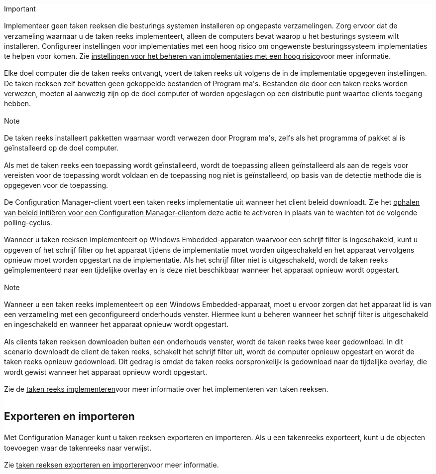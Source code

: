 > [!IMPORTANT]  
> Implementeer geen taken reeksen die besturings systemen installeren op ongepaste verzamelingen. Zorg ervoor dat de verzameling waarnaar u de taken reeks implementeert, alleen de computers bevat waarop u het besturings systeem wilt installeren. Configureer instellingen voor implementaties met een hoog risico om ongewenste besturingssysteem implementaties te helpen voor komen. Zie [instellingen voor het beheren van implementaties met een hoog risico](../../core/servers/manage/settings-to-manage-high-risk-deployments.md)voor meer informatie.  

Elke doel computer die de taken reeks ontvangt, voert de taken reeks uit volgens de in de implementatie opgegeven instellingen. De taken reeksen zelf bevatten geen gekoppelde bestanden of Program ma's. Bestanden die door een taken reeks worden verwezen, moeten al aanwezig zijn op de doel computer of worden opgeslagen op een distributie punt waartoe clients toegang hebben.

> [!NOTE]  
> De taken reeks installeert pakketten waarnaar wordt verwezen door Program ma's, zelfs als het programma of pakket al is geïnstalleerd op de doel computer.
>
> Als met de taken reeks een toepassing wordt geïnstalleerd, wordt de toepassing alleen geïnstalleerd als aan de regels voor vereisten voor de toepassing wordt voldaan en de toepassing nog niet is geïnstalleerd, op basis van de detectie methode die is opgegeven voor de toepassing.  

De Configuration Manager-client voert een taken reeks implementatie uit wanneer het client beleid downloadt. Zie het [ophalen van beleid initiëren voor een Configuration Manager-client](../../core/clients/manage/manage-clients.md#BKMK_PolicyRetrieval)om deze actie te activeren in plaats van te wachten tot de volgende polling-cyclus.  

Wanneer u taken reeksen implementeert op Windows Embedded-apparaten waarvoor een schrijf filter is ingeschakeld, kunt u opgeven of het schrijf filter op het apparaat tijdens de implementatie moet worden uitgeschakeld en het apparaat vervolgens opnieuw moet worden opgestart na de implementatie. Als het schrijf filter niet is uitgeschakeld, wordt de taken reeks geïmplementeerd naar een tijdelijke overlay en is deze niet beschikbaar wanneer het apparaat opnieuw wordt opgestart.  

> [!NOTE]  
> Wanneer u een taken reeks implementeert op een Windows Embedded-apparaat, moet u ervoor zorgen dat het apparaat lid is van een verzameling met een geconfigureerd onderhouds venster. Hiermee kunt u beheren wanneer het schrijf filter is uitgeschakeld en ingeschakeld en wanneer het apparaat opnieuw wordt opgestart.  
>
> Als clients taken reeksen downloaden buiten een onderhouds venster, wordt de taken reeks twee keer gedownload. In dit scenario downloadt de client de taken reeks, schakelt het schrijf filter uit, wordt de computer opnieuw opgestart en wordt de taken reeks opnieuw gedownload. Dit gedrag is omdat de taken reeks oorspronkelijk is gedownload naar de tijdelijke overlay, die wordt gewist wanneer het apparaat opnieuw wordt opgestart.  

Zie de [taken reeks implementeren](../deploy-use/deploy-a-task-sequence.md)voor meer informatie over het implementeren van taken reeksen.  

## <a name="export-and-import"></a><a name="BKMK_TSExportImport"></a>Exporteren en importeren

Met Configuration Manager kunt u taken reeksen exporteren en importeren. Als u een takenreeks exporteert, kunt u de objecten toevoegen waar de takenreeks naar verwijst.

Zie [taken reeksen exporteren en importeren](../deploy-use/manage-task-sequences-to-automate-tasks.md#BKMK_ExportImport)voor meer informatie.  
